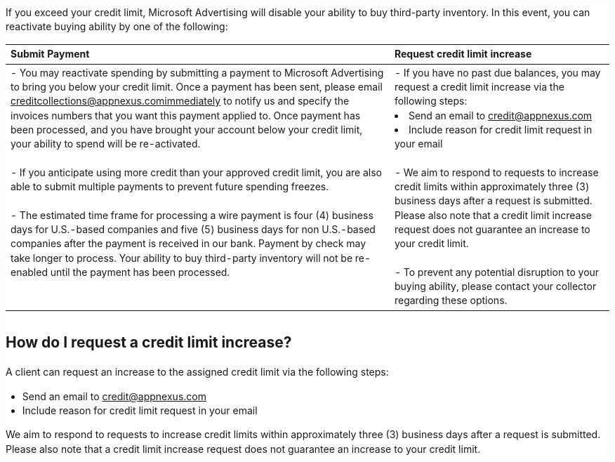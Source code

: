 <div id="credit_limit_overview__p-f74691c4-7d3c-4fbc-b42f-7835817a5bc7"
>

If you exceed your credit limit, Microsoft Advertising will
disable your ability to buy third-party inventory. In this event, you
can reactivate buying ability by one of the following:

| Submit Payment | Request credit limit increase |
|:---|:---|
| - You may reactivate spending by submitting a payment to Microsoft Advertising to bring you below your credit limit. Once a payment has been sent, please email creditcollections@appnexus.comimmediately to notify us and specify the invoices numbers that you want this payment applied to. Once payment has been processed, and you have brought your account below your credit limit, your ability to spend will be re-activated.<br><br> - If you anticipate using more credit than your approved credit limit, you are also able to submit multiple payments to prevent future spending freezes.<br><br> - The estimated time frame for processing a wire payment is four (4) business days for U.S.-based companies and five (5) business days for non U.S.-based companies after the payment is received in our bank. Payment by check may take longer to process. Your ability to buy third-party inventory will not be re-enabled until the payment has been processed.<br> | - If you have no past due balances, you may request a credit limit increase via the following steps:<br> <li> Send an email to [credit@appnexus.com](http://credit@appnexus.com)<br><li>Include reason for credit limit request in your email<br> <br> - We aim to respond to requests to increase credit limits within approximately three (3) business days after a request is submitted. Please also note that a credit limit increase request does not guarantee an increase to your credit limit.<br><br> - To prevent any potential disruption to your buying ability, please contact your collector regarding these options. |

## How do I request a credit limit increase?

A client can request an increase to the assigned credit limit via the
following steps:

- Send an email to [credit@appnexus.com](http://credit@appnexus.com)
- Include reason for credit limit request in your email

We aim to respond to requests to increase credit limits within
approximately three (3) business days after a request is submitted.
Please also note that a credit limit increase request does not guarantee
an increase to your credit limit.
